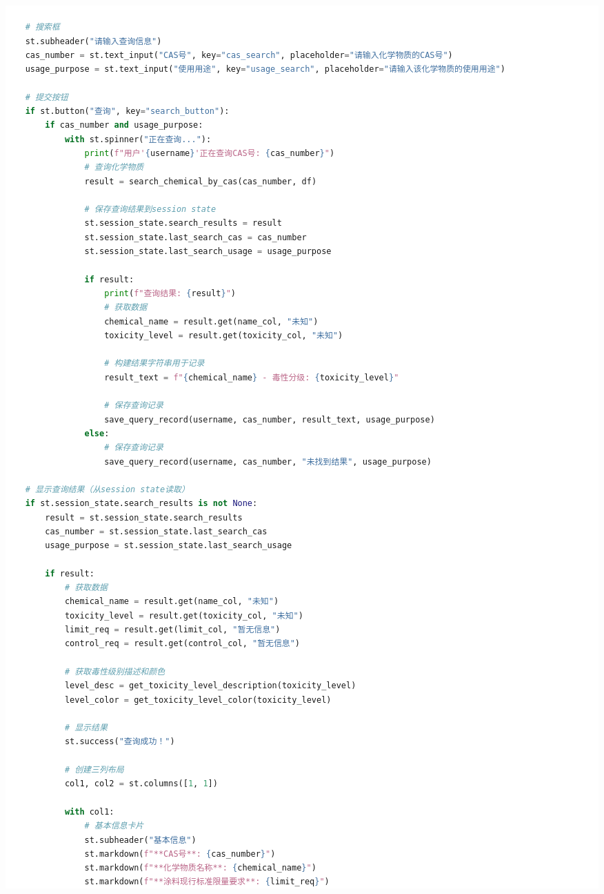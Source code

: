 ```python
    
    # 搜索框
    st.subheader("请输入查询信息")
    cas_number = st.text_input("CAS号", key="cas_search", placeholder="请输入化学物质的CAS号")
    usage_purpose = st.text_input("使用用途", key="usage_search", placeholder="请输入该化学物质的使用用途")
    
    # 提交按钮
    if st.button("查询", key="search_button"):
        if cas_number and usage_purpose:
            with st.spinner("正在查询..."):
                print(f"用户'{username}'正在查询CAS号: {cas_number}")
                # 查询化学物质
                result = search_chemical_by_cas(cas_number, df)
                
                # 保存查询结果到session state
                st.session_state.search_results = result
                st.session_state.last_search_cas = cas_number
                st.session_state.last_search_usage = usage_purpose
                
                if result:
                    print(f"查询结果: {result}")
                    # 获取数据
                    chemical_name = result.get(name_col, "未知")
                    toxicity_level = result.get(toxicity_col, "未知")
                    
                    # 构建结果字符串用于记录
                    result_text = f"{chemical_name} - 毒性分级: {toxicity_level}"
                    
                    # 保存查询记录
                    save_query_record(username, cas_number, result_text, usage_purpose)
                else:
                    # 保存查询记录
                    save_query_record(username, cas_number, "未找到结果", usage_purpose)
    
    # 显示查询结果（从session state读取）
    if st.session_state.search_results is not None:
        result = st.session_state.search_results
        cas_number = st.session_state.last_search_cas
        usage_purpose = st.session_state.last_search_usage
        
        if result:
            # 获取数据
            chemical_name = result.get(name_col, "未知")
            toxicity_level = result.get(toxicity_col, "未知")
            limit_req = result.get(limit_col, "暂无信息")
            control_req = result.get(control_col, "暂无信息")
            
            # 获取毒性级别描述和颜色
            level_desc = get_toxicity_level_description(toxicity_level)
            level_color = get_toxicity_level_color(toxicity_level)
            
            # 显示结果
            st.success("查询成功！")
            
            # 创建三列布局
            col1, col2 = st.columns([1, 1])
            
            with col1:
                # 基本信息卡片
                st.subheader("基本信息")
                st.markdown(f"**CAS号**: {cas_number}")
                st.markdown(f"**化学物质名称**: {chemical_name}")                
                st.markdown(f"**涂料现行标准限量要求**: {limit_req}")
```